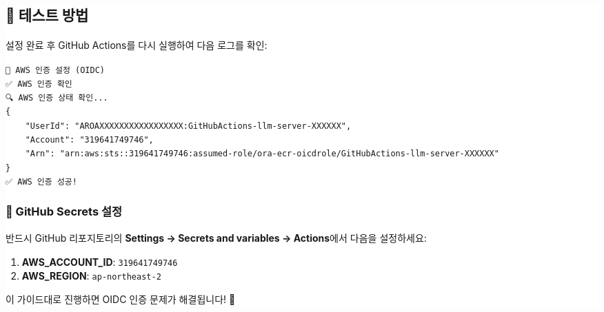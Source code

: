 ## 🎯 테스트 방법

설정 완료 후 GitHub Actions를 다시 실행하여 다음 로그를 확인:

```
🔐 AWS 인증 설정 (OIDC)
✅ AWS 인증 확인
🔍 AWS 인증 상태 확인...
{
    "UserId": "AROAXXXXXXXXXXXXXXXXX:GitHubActions-llm-server-XXXXXX",
    "Account": "319641749746",
    "Arn": "arn:aws:sts::319641749746:assumed-role/ora-ecr-oicdrole/GitHubActions-llm-server-XXXXXX"
}
✅ AWS 인증 성공!
```

### 🎯 GitHub Secrets 설정
반드시 GitHub 리포지토리의 **Settings → Secrets and variables → Actions**에서 다음을 설정하세요:

1. **AWS_ACCOUNT_ID**: `319641749746`
2. **AWS_REGION**: `ap-northeast-2`

이 가이드대로 진행하면 OIDC 인증 문제가 해결됩니다! 🚀 